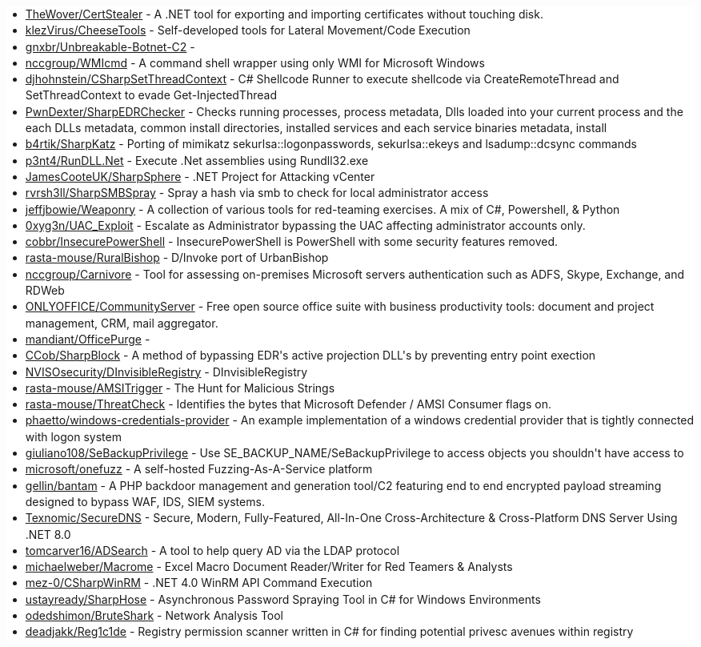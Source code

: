 - [TheWover/CertStealer](https://github.com/TheWover/CertStealer) - A .NET tool for exporting and importing certificates without touching disk.
- [klezVirus/CheeseTools](https://github.com/klezVirus/CheeseTools) - Self-developed tools for Lateral Movement/Code Execution
- [gnxbr/Unbreakable-Botnet-C2](https://github.com/gnxbr/Unbreakable-Botnet-C2) - 
- [nccgroup/WMIcmd](https://github.com/nccgroup/WMIcmd) - A command shell wrapper using only WMI for Microsoft Windows
- [djhohnstein/CSharpSetThreadContext](https://github.com/djhohnstein/CSharpSetThreadContext) - C# Shellcode Runner to execute shellcode via CreateRemoteThread and SetThreadContext to evade Get-InjectedThread
- [PwnDexter/SharpEDRChecker](https://github.com/PwnDexter/SharpEDRChecker) - Checks running processes, process metadata, Dlls loaded into your current process and the each DLLs metadata, common install directories, installed services and each service binaries metadata, install
- [b4rtik/SharpKatz](https://github.com/b4rtik/SharpKatz) - Porting of mimikatz sekurlsa::logonpasswords,  sekurlsa::ekeys and lsadump::dcsync commands
- [p3nt4/RunDLL.Net](https://github.com/p3nt4/RunDLL.Net) - Execute .Net assemblies using Rundll32.exe
- [JamesCooteUK/SharpSphere](https://github.com/JamesCooteUK/SharpSphere) - .NET Project for Attacking vCenter
- [rvrsh3ll/SharpSMBSpray](https://github.com/rvrsh3ll/SharpSMBSpray) - Spray a hash via smb to check for local administrator access
- [jeffjbowie/Weaponry](https://github.com/jeffjbowie/Weaponry) - A collection of various tools for red-teaming exercises. A mix of C#, Powershell, & Python
- [0xyg3n/UAC_Exploit](https://github.com/0xyg3n/UAC_Exploit) - Escalate as Administrator bypassing the UAC affecting administrator accounts only.
- [cobbr/InsecurePowerShell](https://github.com/cobbr/InsecurePowerShell) - InsecurePowerShell is PowerShell with some security features removed.
- [rasta-mouse/RuralBishop](https://github.com/rasta-mouse/RuralBishop) - D/Invoke port of UrbanBishop
- [nccgroup/Carnivore](https://github.com/nccgroup/Carnivore) - Tool for assessing on-premises Microsoft servers authentication such as ADFS, Skype, Exchange, and RDWeb
- [ONLYOFFICE/CommunityServer](https://github.com/ONLYOFFICE/CommunityServer) - Free open source office suite with business productivity tools: document and project management, CRM, mail aggregator.
- [mandiant/OfficePurge](https://github.com/mandiant/OfficePurge) - 
- [CCob/SharpBlock](https://github.com/CCob/SharpBlock) - A method of bypassing EDR's active projection DLL's by preventing entry point exection
- [NVISOsecurity/DInvisibleRegistry](https://github.com/NVISOsecurity/DInvisibleRegistry) - DInvisibleRegistry
- [rasta-mouse/AMSITrigger](https://github.com/rasta-mouse/AMSITrigger) - The Hunt for Malicious Strings
- [rasta-mouse/ThreatCheck](https://github.com/rasta-mouse/ThreatCheck) - Identifies the bytes that Microsoft Defender  / AMSI Consumer flags on.
- [phaetto/windows-credentials-provider](https://github.com/phaetto/windows-credentials-provider) - An example implementation of a windows credential provider that is tightly connected with logon system
- [giuliano108/SeBackupPrivilege](https://github.com/giuliano108/SeBackupPrivilege) - Use SE_BACKUP_NAME/SeBackupPrivilege to access objects you shouldn't have access to
- [microsoft/onefuzz](https://github.com/microsoft/onefuzz) - A self-hosted Fuzzing-As-A-Service platform
- [gellin/bantam](https://github.com/gellin/bantam) - A PHP backdoor management and generation tool/C2 featuring end to end encrypted payload streaming designed to bypass WAF, IDS, SIEM systems.
- [Texnomic/SecureDNS](https://github.com/Texnomic/SecureDNS) - Secure, Modern, Fully-Featured, All-In-One Cross-Architecture & Cross-Platform DNS Server Using .NET 8.0
- [tomcarver16/ADSearch](https://github.com/tomcarver16/ADSearch) - A tool to help query AD via the LDAP protocol
- [michaelweber/Macrome](https://github.com/michaelweber/Macrome) - Excel Macro Document Reader/Writer for Red Teamers & Analysts
- [mez-0/CSharpWinRM](https://github.com/mez-0/CSharpWinRM) - .NET 4.0 WinRM API Command Execution
- [ustayready/SharpHose](https://github.com/ustayready/SharpHose) - Asynchronous Password Spraying Tool in C# for Windows Environments
- [odedshimon/BruteShark](https://github.com/odedshimon/BruteShark) - Network Analysis Tool
- [deadjakk/Reg1c1de](https://github.com/deadjakk/Reg1c1de) - Registry permission scanner written in C# for finding potential privesc avenues within registry